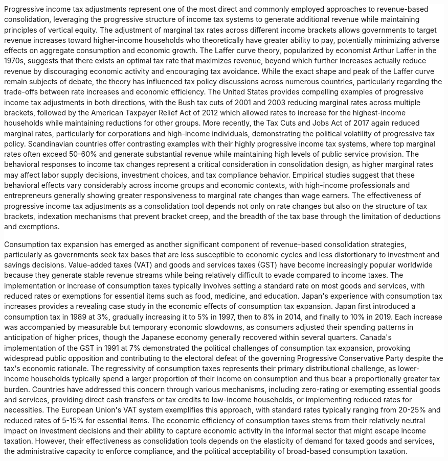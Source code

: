Progressive income tax adjustments represent one of the most direct and commonly employed approaches to revenue-based consolidation, leveraging the progressive structure of income tax systems to generate additional revenue while maintaining principles of vertical equity. The adjustment of marginal tax rates across different income brackets allows governments to target revenue increases toward higher-income households who theoretically have greater ability to pay, potentially minimizing adverse effects on aggregate consumption and economic growth. The Laffer curve theory, popularized by economist Arthur Laffer in the 1970s, suggests that there exists an optimal tax rate that maximizes revenue, beyond which further increases actually reduce revenue by discouraging economic activity and encouraging tax avoidance. While the exact shape and peak of the Laffer curve remain subjects of debate, the theory has influenced tax policy discussions across numerous countries, particularly regarding the trade-offs between rate increases and economic efficiency. The United States provides compelling examples of progressive income tax adjustments in both directions, with the Bush tax cuts of 2001 and 2003 reducing marginal rates across multiple brackets, followed by the American Taxpayer Relief Act of 2012 which allowed rates to increase for the highest-income households while maintaining reductions for other groups. More recently, the Tax Cuts and Jobs Act of 2017 again reduced marginal rates, particularly for corporations and high-income individuals, demonstrating the political volatility of progressive tax policy. Scandinavian countries offer contrasting examples with their highly progressive income tax systems, where top marginal rates often exceed 50-60% and generate substantial revenue while maintaining high levels of public service provision. The behavioral responses to income tax changes represent a critical consideration in consolidation design, as higher marginal rates may affect labor supply decisions, investment choices, and tax compliance behavior. Empirical studies suggest that these behavioral effects vary considerably across income groups and economic contexts, with high-income professionals and entrepreneurs generally showing greater responsiveness to marginal rate changes than wage earners. The effectiveness of progressive income tax adjustments as a consolidation tool depends not only on rate changes but also on the structure of tax brackets, indexation mechanisms that prevent bracket creep, and the breadth of the tax base through the limitation of deductions and exemptions.

Consumption tax expansion has emerged as another significant component of revenue-based consolidation strategies, particularly as governments seek tax bases that are less susceptible to economic cycles and less distortionary to investment and savings decisions. Value-added taxes (VAT) and goods and services taxes (GST) have become increasingly popular worldwide because they generate stable revenue streams while being relatively difficult to evade compared to income taxes. The implementation or increase of consumption taxes typically involves setting a standard rate on most goods and services, with reduced rates or exemptions for essential items such as food, medicine, and education. Japan's experience with consumption tax increases provides a revealing case study in the economic effects of consumption tax expansion. Japan first introduced a consumption tax in 1989 at 3%, gradually increasing it to 5% in 1997, then to 8% in 2014, and finally to 10% in 2019. Each increase was accompanied by measurable but temporary economic slowdowns, as consumers adjusted their spending patterns in anticipation of higher prices, though the Japanese economy generally recovered within several quarters. Canada's implementation of the GST in 1991 at 7% demonstrated the political challenges of consumption tax expansion, provoking widespread public opposition and contributing to the electoral defeat of the governing Progressive Conservative Party despite the tax's economic rationale. The regressivity of consumption taxes represents their primary distributional challenge, as lower-income households typically spend a larger proportion of their income on consumption and thus bear a proportionally greater tax burden. Countries have addressed this concern through various mechanisms, including zero-rating or exempting essential goods and services, providing direct cash transfers or tax credits to low-income households, or implementing reduced rates for necessities. The European Union's VAT system exemplifies this approach, with standard rates typically ranging from 20-25% and reduced rates of 5-15% for essential items. The economic efficiency of consumption taxes stems from their relatively neutral impact on investment decisions and their ability to capture economic activity in the informal sector that might escape income taxation. However, their effectiveness as consolidation tools depends on the elasticity of demand for taxed goods and services, the administrative capacity to enforce compliance, and the political acceptability of broad-based consumption taxation.
